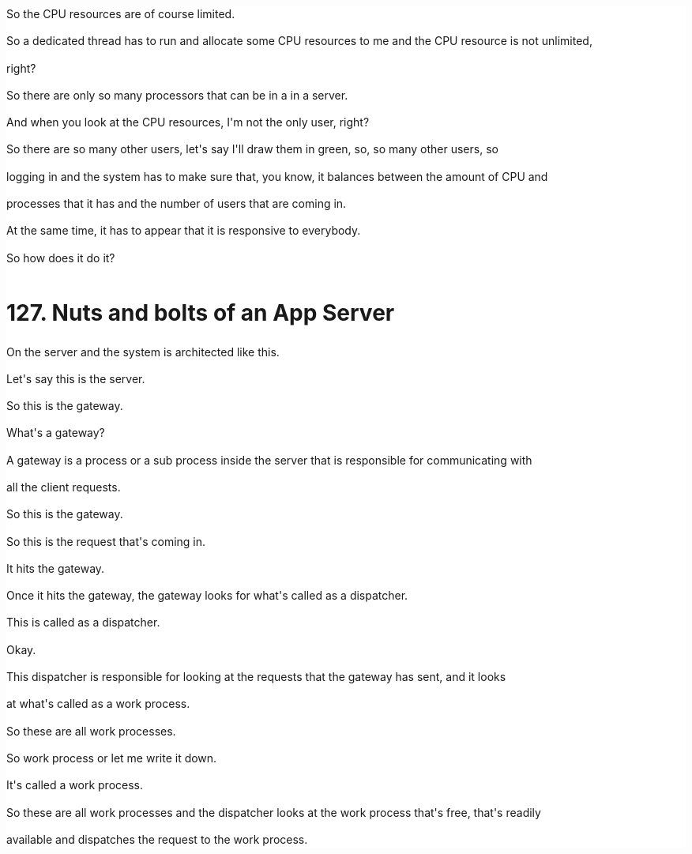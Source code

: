 So the CPU resources are of course limited.

So a dedicated thread has to run and allocate some CPU resources to me and the CPU resource is not unlimited,

right?

So there are only so many processors that can be in a in a server.

And when you look at the CPU resources, I'm not the only user, right?

So there are so many other users, let's say I'll draw them in green, so, so many other users, so

logging in and the system has to make sure that, you know, it balances between the amount of CPU and

processes that it has and the number of users that are coming in.

At the same time, it has to appear that it is responsive to everybody.

So how does it do it?

# 127. Nuts and bolts of an App Server

On the server and the system is architected like this.

Let's say this is the server.

So this is the gateway.

What's a gateway?

A gateway is a process or a sub process inside the server that is responsible for communicating with

all the client requests.

So this is the gateway.

So this is the request that's coming in.

It hits the gateway.

Once it hits the gateway, the gateway looks for what's called as a dispatcher.

This is called as a dispatcher.

Okay.

This dispatcher is responsible for looking at the requests that the gateway has sent, and it looks

at what's called as a work process.

So these are all work processes.

So work process or let me write it down.

It's called a work process.

So these are all work processes and the dispatcher looks at the work process that's free, that's readily

available and dispatches the request to the work process.
